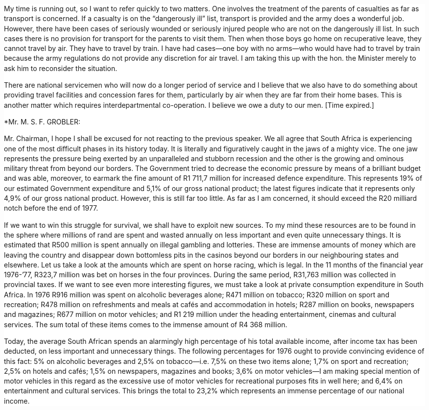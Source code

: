 <p>My time is running out, so I want to refer quickly to two matters. One involves the treatment of the parents of casualties as far as transport is concerned. If a casualty is on the &#x201C;dangerously ill&#x201D; list, transport is provided and the army does a wonderful job. However, there have been cases of seriously wounded or seriously injured people who are not on the dangerously ill list. In such cases there is no provision for transport for the parents to visit them. Then when those boys go home on recuperative leave, they cannot travel by air. They have to travel by train. I have had cases&#x2014;one boy with no arms&#x2014;who would have had to travel by train because the army regulations do not provide any discretion for air travel. I am taking this up with the hon. the Minister merely to ask him to reconsider the situation.</p>

<p>There are national servicemen who will now do a longer period of service and I believe that we also have to do something about providing travel facilities and concession fares for them, particularly by air when they are far from their home bases. This is another matter which requires interdepartmental co-operation. I believe we owe a duty to our men. [Time expired.]</p>

</speech>

<speech by="#grobler">

<from><span class="col_5855-5856" refersTo="page_0249"/>*Mr. <person refersTo="hansard_za">M. S. F. GROBLER</person>:</from>

<p>Mr. Chairman, I hope I shall be excused for not reacting to the previous speaker. We all agree that South Africa is experiencing one of the most difficult phases in its history today. It is literally and figuratively caught in the jaws of a mighty vice. The one jaw represents the pressure being exerted by an unparalleled and stubborn recession and the other is the growing and ominous military threat from beyond our borders. The Government tried to decrease the economic pressure by means of a brilliant budget and was able, moreover, to earmark the fine amount of R1 711,7 million for increased defence expenditure. This represents 19% of our estimated Government expenditure and 5,1% of our gross national product; the latest figures indicate that it represents only 4,9% of our gross national product. However, this is still far too little. As far as I am concerned, it should exceed the R20 milliard notch before the end of 1977.</p>

<p>If we want to win this struggle for survival, we shall have to exploit new sources. To my mind these resources are to be found in the sphere where millions of rand are spent and wasted annually on less important and even quite unnecessary things. It is estimated that R500 million is spent annually on illegal gambling and lotteries. These are immense amounts of money which are leaving the country and disappear down bottomless pits in the casinos beyond our borders in our neighbouring states and elsewhere. Let us take a look at the amounts which are spent on horse racing, which is legal. In the 11 months of the financial year 1976-&#x2019;77, R323,7 million was bet on horses in the four provinces. During the same period, R31,763 million was collected in provincial taxes. If we want to see even more interesting figures, we must take a look at private consumption expenditure in South Africa. In 1976 R916 million was spent on alcoholic beverages alone; R471 million on tobacco; R320 million on sport and recreation; R478 million on refreshments and meals at caf&#x00E9;s and accommodation in hotels; R287 million on books, newspapers and magazines; R677 million on motor vehicles; and R1 219 million under the heading entertainment, cinemas and cultural services. The sum total of these items comes to the immense amount of R4 368 million.</p>

<p>Today, the average South African spends an alarmingly high percentage of his total available income, after income tax has been deducted, on less important and unnecessary things. The following percentages for 1976 ought to provide convincing evidence of this fact: 5% on alcoholic beverages and 2,5% on tobacco&#x2014;i.e. 7,5% on these two items alone; 1,7% on sport and recreation; 2,5% on hotels and caf&#x00E9;s; 1,5% on newspapers, magazines and books; 3,6% on motor vehicles&#x2014;I am making special mention of motor vehicles in this regard as the excessive use of motor vehicles for recreational purposes fits in well here; and 6,4% on entertainment and cultural services. This brings the total to 23,2% which represents an immense percentage of our national income.</p>
